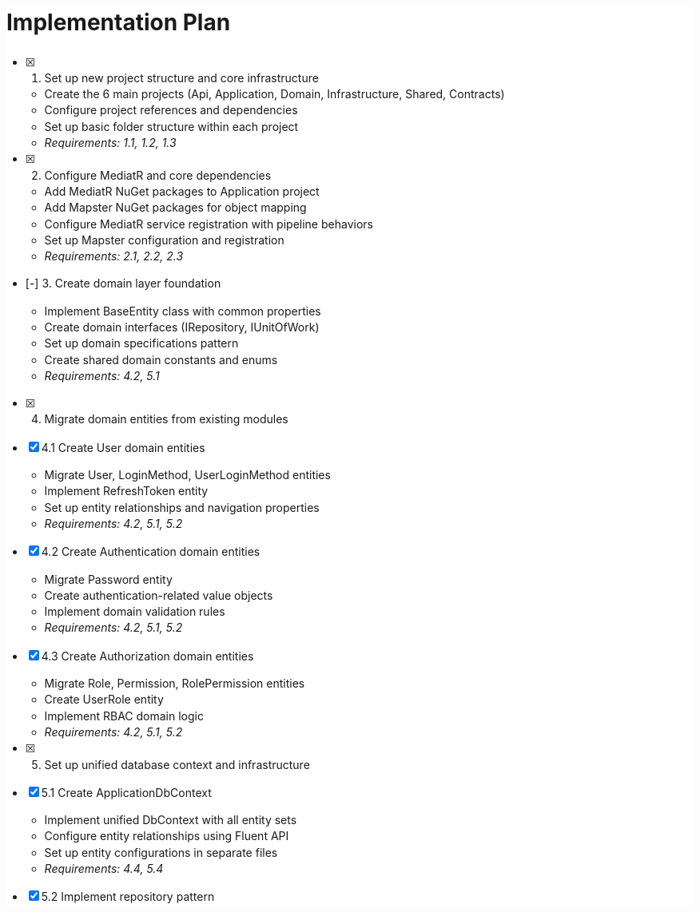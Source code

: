 # Implementation Plan

- [x] 1. Set up new project structure and core infrastructure

  - Create the 6 main projects (Api, Application, Domain, Infrastructure, Shared, Contracts)
  - Configure project references and dependencies
  - Set up basic folder structure within each project
  - _Requirements: 1.1, 1.2, 1.3_

- [x] 2. Configure MediatR and core dependencies

  - Add MediatR NuGet packages to Application project
  - Add Mapster NuGet packages for object mapping
  - Configure MediatR service registration with pipeline behaviors
  - Set up Mapster configuration and registration
  - _Requirements: 2.1, 2.2, 2.3_

- [-] 3. Create domain layer foundation

  - Implement BaseEntity class with common properties
  - Create domain interfaces (IRepository, IUnitOfWork)
  - Set up domain specifications pattern
  - Create shared domain constants and enums
  - _Requirements: 4.2, 5.1_

- [x] 4. Migrate domain entities from existing modules
- [x] 4.1 Create User domain entities

  - Migrate User, LoginMethod, UserLoginMethod entities
  - Implement RefreshToken entity
  - Set up entity relationships and navigation properties
  - _Requirements: 4.2, 5.1, 5.2_

- [x] 4.2 Create Authentication domain entities

  - Migrate Password entity
  - Create authentication-related value objects
  - Implement domain validation rules
  - _Requirements: 4.2, 5.1, 5.2_

- [x] 4.3 Create Authorization domain entities

  - Migrate Role, Permission, RolePermission entities
  - Create UserRole entity
  - Implement RBAC domain logic
  - _Requirements: 4.2, 5.1, 5.2_

- [x] 5. Set up unified database context and infrastructure
- [x] 5.1 Create ApplicationDbContext

  - Implement unified DbContext with all entity sets
  - Configure entity relationships using Fluent API
  - Set up entity configurations in separate files
  - _Requirements: 4.4, 5.4_

- [x] 5.2 Implement repository pattern
